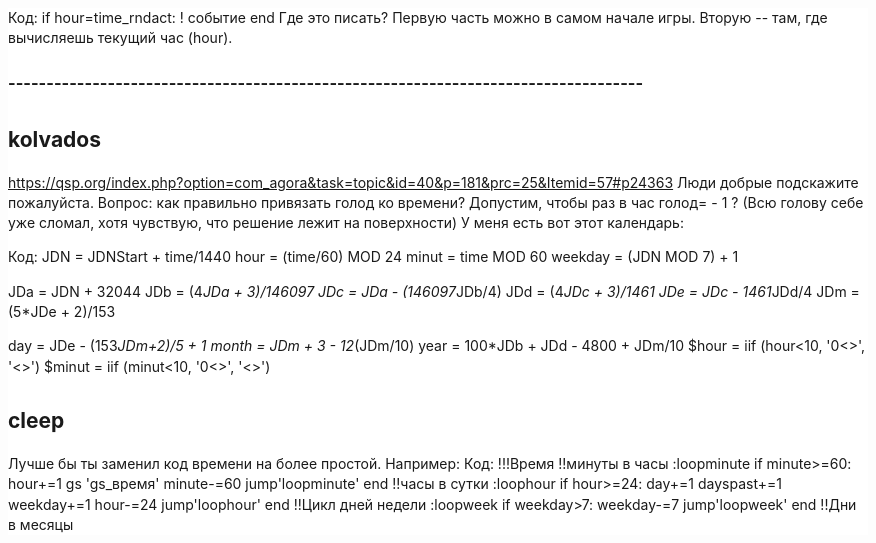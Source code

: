 Код:
if hour=time_rndact: 
! событие 
end
Где это писать? Первую часть можно в самом начале игры. Вторую -- там, где вычисляешь текущий час (hour).

### -----------------------------------------------------------------------------------
## kolvados
https://qsp.org/index.php?option=com_agora&task=topic&id=40&p=181&prc=25&Itemid=57#p24363
Люди добрые подскажите пожалуйста. 
Вопрос: как правильно привязать голод ко времени? Допустим, чтобы раз в час голод= - 1 ? (Всю голову себе уже сломал, хотя чувствую, что решение лежит на поверхности) 
У меня есть вот этот календарь: 

Код:
JDN = JDNStart + time/1440 
hour = (time/60) MOD 24 
minut = time MOD 60 
weekday = (JDN MOD 7) + 1 

JDa = JDN + 32044 
JDb = (4*JDa + 3)/146097 
JDc = JDa - (146097*JDb/4) 
JDd = (4*JDc + 3)/1461 
JDe = JDc - 1461*JDd/4 
JDm = (5*JDe + 2)/153 

day = JDe - (153*JDm+2)/5 + 1 
month = JDm + 3 - 12*(JDm/10) 
year = 100*JDb + JDd - 4800 + JDm/10 
$hour = iif (hour<10, '0<<hour>>', '<<hour>>') 
$minut = iif (minut<10, '0<<minut>>', '<<minut>>')

## cleep
Лучше бы ты заменил код времени на более простой. Например: 
Код:
!!!Время 
!!минуты в часы 
:loopminute 
if minute>=60: 
     hour+=1 
     gs 'gs_время' 
     minute-=60 
     jump'loopminute' 
end 
!!часы в сутки 
:loophour 
if hour>=24: 
     day+=1 
     dayspast+=1 
     weekday+=1 
     hour-=24 
     jump'loophour' 
end 
!!Цикл дней недели 
:loopweek 
if weekday>7: 
     weekday-=7 
     jump'loopweek' 
end 
!!Дни в месяцы 